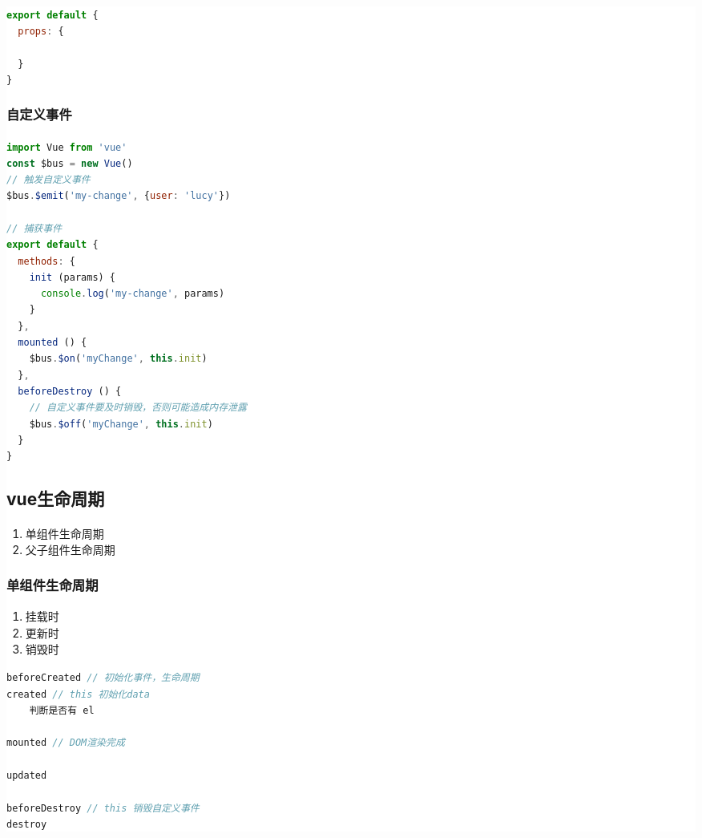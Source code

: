 ```jsx
export default {
  props: {
  	
  }
}
```



### 自定义事件

```jsx
import Vue from 'vue'
const $bus = new Vue()
// 触发自定义事件
$bus.$emit('my-change', {user: 'lucy'})

// 捕获事件
export default {
  methods: {
  	init (params) {
      console.log('my-change', params)
    }
  },
  mounted () {
    $bus.$on('myChange', this.init)
  },
  beforeDestroy () {
    // 自定义事件要及时销毁，否则可能造成内存泄露
    $bus.$off('myChange', this.init)
  }
}

```







## vue生命周期

1. 单组件生命周期
2. 父子组件生命周期



### 单组件生命周期

1. 挂载时
2. 更新时
3. 销毁时

```jsx
beforeCreated // 初始化事件，生命周期
created // this 初始化data
	判断是否有 el

mounted // DOM渲染完成

updated

beforeDestroy // this 销毁自定义事件
destroy
```
